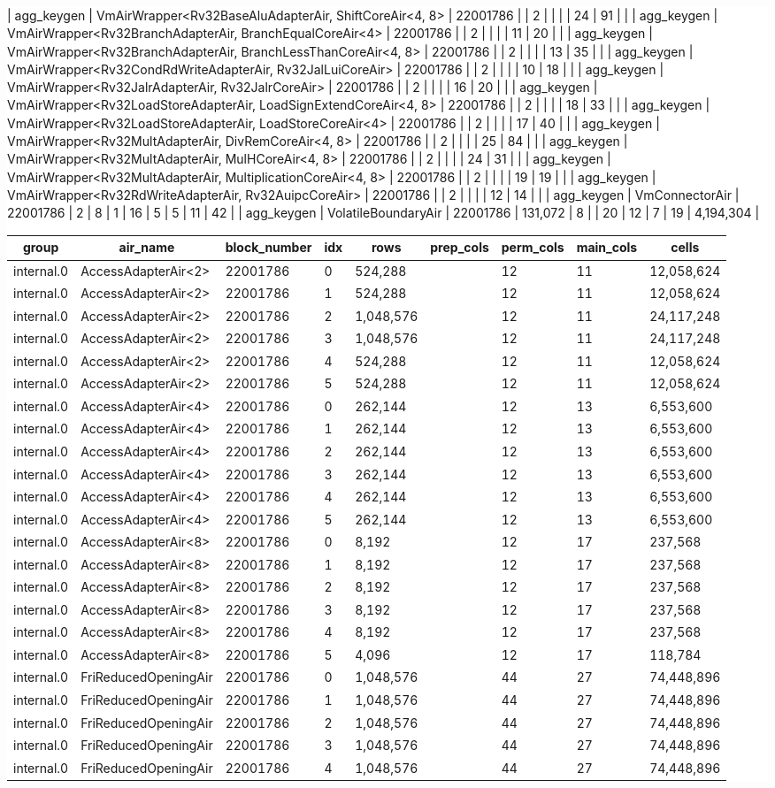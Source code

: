 | agg_keygen | VmAirWrapper<Rv32BaseAluAdapterAir, ShiftCoreAir<4, 8> | 22001786 |  | 2 |  |  |  | 24 | 91 |  | 
| agg_keygen | VmAirWrapper<Rv32BranchAdapterAir, BranchEqualCoreAir<4> | 22001786 |  | 2 |  |  |  | 11 | 20 |  | 
| agg_keygen | VmAirWrapper<Rv32BranchAdapterAir, BranchLessThanCoreAir<4, 8> | 22001786 |  | 2 |  |  |  | 13 | 35 |  | 
| agg_keygen | VmAirWrapper<Rv32CondRdWriteAdapterAir, Rv32JalLuiCoreAir> | 22001786 |  | 2 |  |  |  | 10 | 18 |  | 
| agg_keygen | VmAirWrapper<Rv32JalrAdapterAir, Rv32JalrCoreAir> | 22001786 |  | 2 |  |  |  | 16 | 20 |  | 
| agg_keygen | VmAirWrapper<Rv32LoadStoreAdapterAir, LoadSignExtendCoreAir<4, 8> | 22001786 |  | 2 |  |  |  | 18 | 33 |  | 
| agg_keygen | VmAirWrapper<Rv32LoadStoreAdapterAir, LoadStoreCoreAir<4> | 22001786 |  | 2 |  |  |  | 17 | 40 |  | 
| agg_keygen | VmAirWrapper<Rv32MultAdapterAir, DivRemCoreAir<4, 8> | 22001786 |  | 2 |  |  |  | 25 | 84 |  | 
| agg_keygen | VmAirWrapper<Rv32MultAdapterAir, MulHCoreAir<4, 8> | 22001786 |  | 2 |  |  |  | 24 | 31 |  | 
| agg_keygen | VmAirWrapper<Rv32MultAdapterAir, MultiplicationCoreAir<4, 8> | 22001786 |  | 2 |  |  |  | 19 | 19 |  | 
| agg_keygen | VmAirWrapper<Rv32RdWriteAdapterAir, Rv32AuipcCoreAir> | 22001786 |  | 2 |  |  |  | 12 | 14 |  | 
| agg_keygen | VmConnectorAir | 22001786 | 2 | 8 | 1 | 16 | 5 | 5 | 11 | 42 | 
| agg_keygen | VolatileBoundaryAir | 22001786 | 131,072 | 8 |  | 20 | 12 | 7 | 19 | 4,194,304 | 

| group | air_name | block_number | idx | rows | prep_cols | perm_cols | main_cols | cells |
| --- | --- | --- | --- | --- | --- | --- | --- | --- |
| internal.0 | AccessAdapterAir<2> | 22001786 | 0 | 524,288 |  | 12 | 11 | 12,058,624 | 
| internal.0 | AccessAdapterAir<2> | 22001786 | 1 | 524,288 |  | 12 | 11 | 12,058,624 | 
| internal.0 | AccessAdapterAir<2> | 22001786 | 2 | 1,048,576 |  | 12 | 11 | 24,117,248 | 
| internal.0 | AccessAdapterAir<2> | 22001786 | 3 | 1,048,576 |  | 12 | 11 | 24,117,248 | 
| internal.0 | AccessAdapterAir<2> | 22001786 | 4 | 524,288 |  | 12 | 11 | 12,058,624 | 
| internal.0 | AccessAdapterAir<2> | 22001786 | 5 | 524,288 |  | 12 | 11 | 12,058,624 | 
| internal.0 | AccessAdapterAir<4> | 22001786 | 0 | 262,144 |  | 12 | 13 | 6,553,600 | 
| internal.0 | AccessAdapterAir<4> | 22001786 | 1 | 262,144 |  | 12 | 13 | 6,553,600 | 
| internal.0 | AccessAdapterAir<4> | 22001786 | 2 | 262,144 |  | 12 | 13 | 6,553,600 | 
| internal.0 | AccessAdapterAir<4> | 22001786 | 3 | 262,144 |  | 12 | 13 | 6,553,600 | 
| internal.0 | AccessAdapterAir<4> | 22001786 | 4 | 262,144 |  | 12 | 13 | 6,553,600 | 
| internal.0 | AccessAdapterAir<4> | 22001786 | 5 | 262,144 |  | 12 | 13 | 6,553,600 | 
| internal.0 | AccessAdapterAir<8> | 22001786 | 0 | 8,192 |  | 12 | 17 | 237,568 | 
| internal.0 | AccessAdapterAir<8> | 22001786 | 1 | 8,192 |  | 12 | 17 | 237,568 | 
| internal.0 | AccessAdapterAir<8> | 22001786 | 2 | 8,192 |  | 12 | 17 | 237,568 | 
| internal.0 | AccessAdapterAir<8> | 22001786 | 3 | 8,192 |  | 12 | 17 | 237,568 | 
| internal.0 | AccessAdapterAir<8> | 22001786 | 4 | 8,192 |  | 12 | 17 | 237,568 | 
| internal.0 | AccessAdapterAir<8> | 22001786 | 5 | 4,096 |  | 12 | 17 | 118,784 | 
| internal.0 | FriReducedOpeningAir | 22001786 | 0 | 1,048,576 |  | 44 | 27 | 74,448,896 | 
| internal.0 | FriReducedOpeningAir | 22001786 | 1 | 1,048,576 |  | 44 | 27 | 74,448,896 | 
| internal.0 | FriReducedOpeningAir | 22001786 | 2 | 1,048,576 |  | 44 | 27 | 74,448,896 | 
| internal.0 | FriReducedOpeningAir | 22001786 | 3 | 1,048,576 |  | 44 | 27 | 74,448,896 | 
| internal.0 | FriReducedOpeningAir | 22001786 | 4 | 1,048,576 |  | 44 | 27 | 74,448,896 | 
